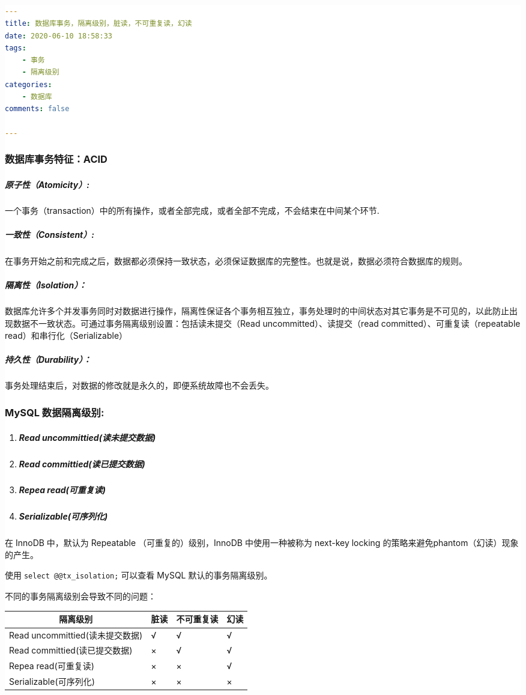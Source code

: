 ```yaml
---
title: 数据库事务，隔离级别，脏读，不可重复读，幻读
date: 2020-06-10 18:58:33
tags: 
	- 事务
	- 隔离级别
categories:
	- 数据库
comments: false

---
```


### 数据库事务特征：ACID

##### 原子性（Atomicity）:

一个事务（transaction）中的所有操作，或者全部完成，或者全部不完成，不会结束在中间某个环节.

##### 一致性（Consistent）:

在事务开始之前和完成之后，数据都必须保持一致状态，必须保证数据库的完整性。也就是说，数据必须符合数据库的规则。

##### 隔离性（Isolation）：

数据库允许多个并发事务同时对数据进行操作，隔离性保证各个事务相互独立，事务处理时的中间状态对其它事务是不可见的，以此防止出现数据不一致状态。可通过事务隔离级别设置：包括读未提交（Read uncommitted）、读提交（read committed）、可重复读（repeatable read）和串行化（Serializable）

##### 持久性（Durability）：

事务处理结束后，对数据的修改就是永久的，即便系统故障也不会丢失。





### MySQL 数据隔离级别:

1. ##### Read uncommittied(读未提交数据)

2. ##### Read committied(读已提交数据)

3. ##### Repea read(可重复读)

4. ##### Serializable(可序列化)

在 InnoDB 中，默认为 Repeatable （可重复的）级别，InnoDB 中使用一种被称为 next-key locking 的策略来避免phantom（幻读）现象的产生。

使用 `select @@tx_isolation;` 可以查看 MySQL 默认的事务隔离级别。

不同的事务隔离级别会导致不同的问题：

| 隔离级别                        | 脏读 | 不可重复读 | 幻读 |
| ------------------------------- | ---- | ---------- | ---- |
| Read uncommittied(读未提交数据) | √    | √          | √    |
| Read committied(读已提交数据)   | ×    | √          | √    |
| Repea read(可重复读)            | ×    | ×          | √    |
| Serializable(可序列化)          | ×    | ×          | ×    |
